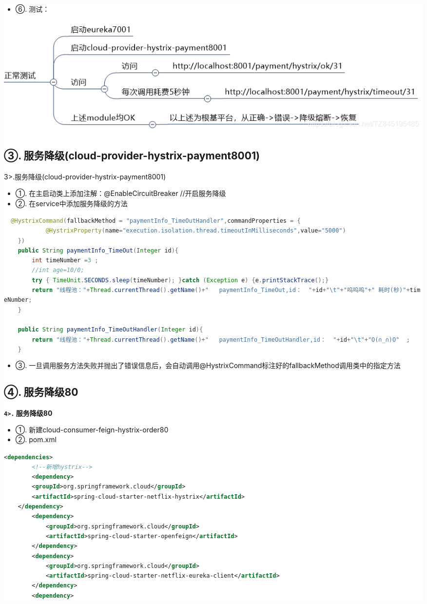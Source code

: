 - ⑥. 测试：

![在这里插入图片描述](img/20200403114156547.png)

## ③. 服务降级(cloud-provider-hystrix-payment8001)

3>.服务降级(cloud-provider-hystrix-payment8001)

- ①. 在主启动类上添加注解：@EnableCircuitBreaker //开启服务降级
- ②. 在service中添加服务降级的方法

```java
  @HystrixCommand(fallbackMethod = "paymentInfo_TimeOutHandler",commandProperties = {
            @HystrixProperty(name="execution.isolation.thread.timeoutInMilliseconds",value="5000")
    })
    public String paymentInfo_TimeOut(Integer id){
        int timeNumber =3 ;
        //int age=10/0;
        try { TimeUnit.SECONDS.sleep(timeNumber); }catch (Exception e) {e.printStackTrace();}
        return "线程池："+Thread.currentThread().getName()+"   paymentInfo_TimeOut,id：  "+id+"\t"+"呜呜呜"+" 耗时(秒)"+timeNumber;
    }

    public String paymentInfo_TimeOutHandler(Integer id){
        return "线程池："+Thread.currentThread().getName()+"   paymentInfo_TimeOutHandler,id：  "+id+"\t"+"O(∩_∩)O"  ;
    }
```

- ③. 一旦调用服务方法失败并抛出了错误信息后，会自动调用@HystrixCommand标注好的fallbackMethod调用类中的指定方法

## ④. 服务降级80

**`4>.` 服务降级80**

- ①. 新建cloud-consumer-feign-hystrix-order80
- ②. pom.xml

```xml
<dependencies>
        <!--新增hystrix-->
        <dependency>
        <groupId>org.springframework.cloud</groupId>
        <artifactId>spring-cloud-starter-netflix-hystrix</artifactId>
    </dependency>
        <dependency>
            <groupId>org.springframework.cloud</groupId>
            <artifactId>spring-cloud-starter-openfeign</artifactId>
        </dependency>
        <dependency>
            <groupId>org.springframework.cloud</groupId>
            <artifactId>spring-cloud-starter-netflix-eureka-client</artifactId>
        </dependency>
        <dependency>
```
